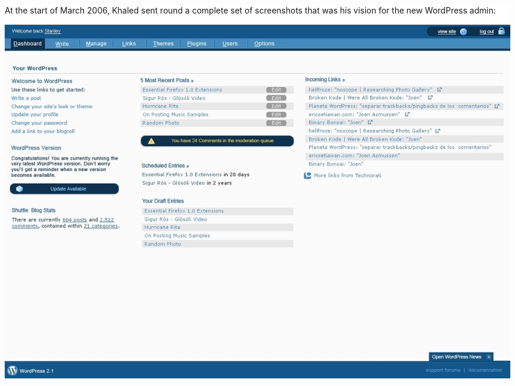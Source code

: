 At the start of March 2006, Khaled sent round a complete set of screenshots that was his vision for the new WordPress admin:

![Shuttle Dashboard](../../Resources/images/design/shuttlefinal/Dashboard.jpg) 
